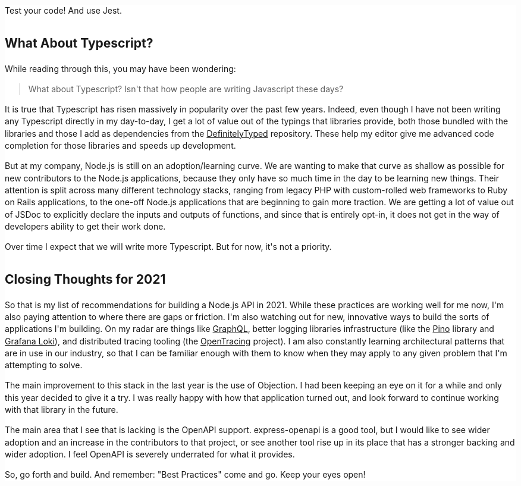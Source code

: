 Test your code! And use Jest.

[jest]: https://jestjs.io
[mocha]: https://mochajs.org
[sinon]: https://sinonjs.org
[istanbul]: https://istanbul.js.org
[jasmine]: https://jasmine.github.io

## What About Typescript?

While reading through this, you may have been wondering:

> What about Typescript? Isn't that how people are writing Javascript these
> days?

It is true that Typescript has risen massively in popularity over the past few
years. Indeed, even though I have not been writing any Typescript directly in my
day-to-day, I get a lot of value out of the typings that libraries provide, both
those bundled with the libraries and those I add as dependencies from the
[DefinitelyTyped] repository. These help my editor give me advanced code
completion for those libraries and speeds up development.

But at my company, Node.js is still on an adoption/learning curve. We are
wanting to make that curve as shallow as possible for new contributors to the
Node.js applications, because they only have so much time in the day to be
learning new things. Their attention is split across many different technology
stacks, ranging from legacy PHP with custom-rolled web frameworks to Ruby on
Rails applications, to the one-off Node.js applications that are beginning to
gain more traction. We are getting a lot of value out of JSDoc to explicitly
declare the inputs and outputs of functions, and since that is entirely opt-in,
it does not get in the way of developers ability to get their work done.

Over time I expect that we will write more Typescript. But for now, it's not a
priority.

[definitelytyped]: https://definitelytyped.org

## Closing Thoughts for 2021

So that is my list of recommendations for building a Node.js API in 2021. While
these practices are working well for me now, I'm also paying attention to where
there are gaps or friction. I'm also watching out for new, innovative ways to
build the sorts of applications I'm building. On my radar are things like
[GraphQL], better logging libraries infrastructure (like the [Pino] library and
[Grafana Loki]), and distributed tracing tooling (the [OpenTracing] project). I
am also constantly learning architectural patterns that are in use in our
industry, so that I can be familiar enough with them to know when they may apply
to any given problem that I'm attempting to solve.

The main improvement to this stack in the last year is the use of Objection. I
had been keeping an eye on it for a while and only this year decided to give it
a try. I was really happy with how that application turned out, and look forward
to continue working with that library in the future.

The main area that I see that is lacking is the OpenAPI support. express-openapi
is a good tool, but I would like to see wider adoption and an increase in the
contributors to that project, or see another tool rise up in its place that has
a stronger backing and wider adoption. I feel OpenAPI is severely underrated for
what it provides.

So, go forth and build. And remember: "Best Practices" come and go. Keep your
eyes open!

[graphql]: https://graphql.org
[grafana loki]: https://grafana.com/oss/loki/
[pino]: https://github.com/pinojs/pino
[opentracing]: https://opentracing.io


[12-factor]: https://12factor.net
[api-guide]: https://geemus.gitbooks.io/http-api-design/content/en/index.html
[resfulapi.net]: https://restfulapi.net
[restful web apis]: https://amzn.to/3sUWSrB
[http-server]: https://nodejs.org/api/http.html#http_class_http_server
[express.js]: https://expressjs.com
[openjsf]: https://openjsf.org
[hackathon-starter]: https://github.com/sahat/hackathon-starter
[ghost]: https://github.com/TryGhost/Ghost
[express-async-handler]: https://github.com/Abazhenov/express-async-handler
[docker]: https://www.docker.com
[docker-ecs]: https://docs.docker.com/cloud/ecs-integration/
[ansible]: https://www.ansible.com
[docker-docs]: https://docs.docker.com/get-started/
[env-vars]: https://12factor.net/config
[node-config]: https://github.com/lorenwest/node-config
[swagger]: https://swagger.io
[swagger ui]: https://swagger.io/tools/swagger-ui/
[openapi]: https://www.openapis.org
[ref bug]: https://github.com/kogosoftwarellc/open-api/issues/647
[coerce bug]: https://github.com/kogosoftwarellc/open-api/issues/710
[swagger ui]: https://swagger.io/tools/swagger-ui/
[objection]: https://vincit.github.io/objection.js/
[airbrake]: https://airbrake.io
[sentry]: https://sentry.io/welcome/
[linter]: https://en.wikipedia.org/wiki/Lint_%28software%29
[formatter]: https://en.wikipedia.org/wiki/Prettyprint
[eslint]: https://eslint.org
[standard]: https://standardjs.com/index.html
[prettier]: https://prettier.io
[husky]: https://github.com/typicode/husky
[lint-staged]: https://github.com/okonet/lint-staged